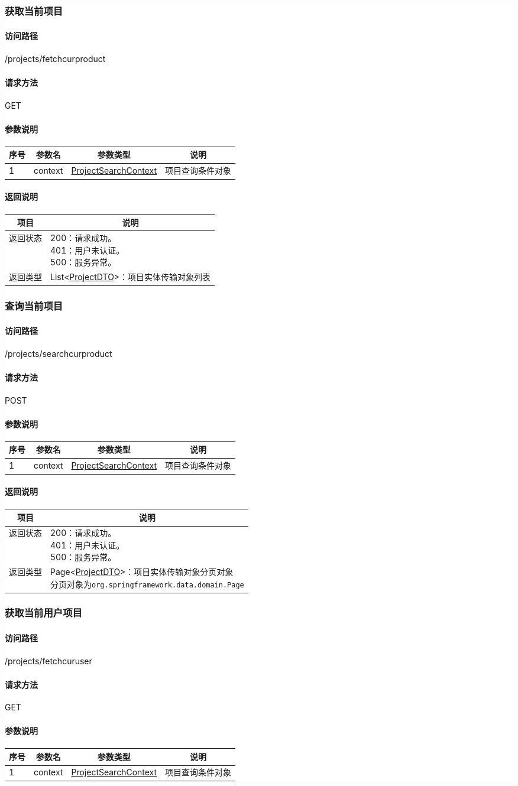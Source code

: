 ### 获取当前项目
#### 访问路径
/projects/fetchcurproduct

#### 请求方法
GET

#### 参数说明
| 序号 | 参数名 | 参数类型 | 说明 |
| -- | -- | -- | -- |
| 1 | context | [ProjectSearchContext](#ProjectSearchContext) | 项目查询条件对象 |

#### 返回说明
| 项目 | 说明 |
| -- | -- |
| 返回状态 | 200：请求成功。<br>401：用户未认证。<br>500：服务异常。 |
| 返回类型 | List<[ProjectDTO](#ProjectDTO)>：项目实体传输对象列表 |

### 查询当前项目
#### 访问路径
/projects/searchcurproduct

#### 请求方法
POST

#### 参数说明
| 序号 | 参数名 | 参数类型 | 说明 |
| -- | -- | -- | -- |
| 1 | context | [ProjectSearchContext](#ProjectSearchContext) | 项目查询条件对象 |

#### 返回说明
| 项目 | 说明 |
| -- | -- |
| 返回状态 | 200：请求成功。<br>401：用户未认证。<br>500：服务异常。 |
| 返回类型 | Page<[ProjectDTO](#ProjectDTO)>：项目实体传输对象分页对象<br>分页对象为`org.springframework.data.domain.Page` |

### 获取当前用户项目
#### 访问路径
/projects/fetchcuruser

#### 请求方法
GET

#### 参数说明
| 序号 | 参数名 | 参数类型 | 说明 |
| -- | -- | -- | -- |
| 1 | context | [ProjectSearchContext](#ProjectSearchContext) | 项目查询条件对象 |

